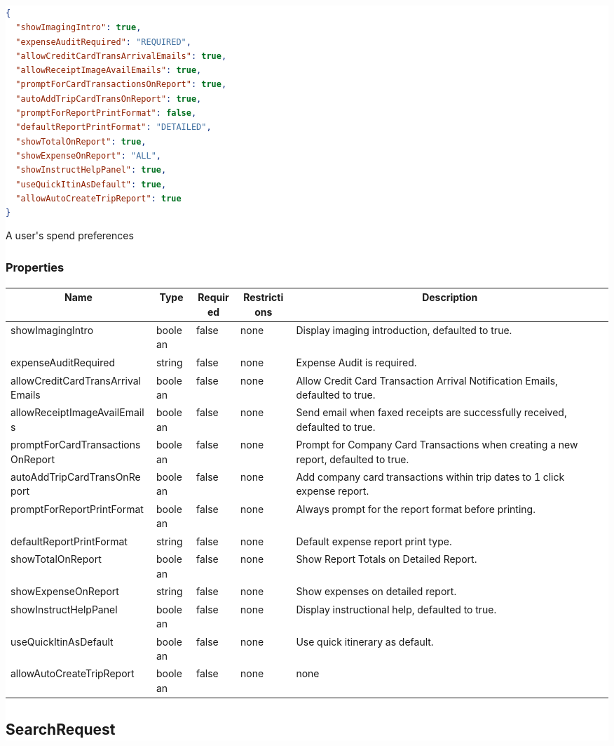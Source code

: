 ```json
{
  "showImagingIntro": true,
  "expenseAuditRequired": "REQUIRED",
  "allowCreditCardTransArrivalEmails": true,
  "allowReceiptImageAvailEmails": true,
  "promptForCardTransactionsOnReport": true,
  "autoAddTripCardTransOnReport": true,
  "promptForReportPrintFormat": false,
  "defaultReportPrintFormat": "DETAILED",
  "showTotalOnReport": true,
  "showExpenseOnReport": "ALL",
  "showInstructHelpPanel": true,
  "useQuickItinAsDefault": true,
  "allowAutoCreateTripReport": true
}

```

A user's spend preferences

### Properties

|Name|Type|Required|Restrictions|Description|
|---|---|---|---|---|
|showImagingIntro|boolean|false|none|Display imaging introduction, defaulted to true.|
|expenseAuditRequired|string|false|none|Expense Audit is required.|
|allowCreditCardTransArrivalEmails|boolean|false|none|Allow Credit Card Transaction Arrival Notification Emails, defaulted to true.|
|allowReceiptImageAvailEmails|boolean|false|none|Send email when faxed receipts are successfully received, defaulted to true.|
|promptForCardTransactionsOnReport|boolean|false|none|Prompt for Company Card Transactions when creating a new report, defaulted to true.|
|autoAddTripCardTransOnReport|boolean|false|none|Add company card transactions within trip dates to 1 click expense report.|
|promptForReportPrintFormat|boolean|false|none|Always prompt for the report format before printing.|
|defaultReportPrintFormat|string|false|none|Default expense report print type.|
|showTotalOnReport|boolean|false|none|Show Report Totals on Detailed Report.|
|showExpenseOnReport|string|false|none|Show expenses on detailed report.|
|showInstructHelpPanel|boolean|false|none|Display instructional help, defaulted to true.|
|useQuickItinAsDefault|boolean|false|none|Use quick itinerary as default.|
|allowAutoCreateTripReport|boolean|false|none|none|

<h2 id="tocS_SearchRequest">SearchRequest</h2>

<a id="schemasearchrequest"></a>
<a id="schema_SearchRequest"></a>
<a id="tocSsearchrequest"></a>
<a id="tocssearchrequest"></a>
